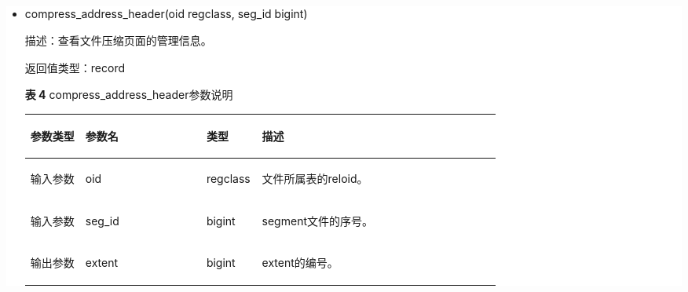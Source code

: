 -   compress\_address\_header\(oid regclass, seg\_id bigint\)

    描述：查看文件压缩页面的管理信息。

    返回值类型：record

    **表 4**  compress\_address\_header参数说明

    <a name="table393710214411"></a>
    <table><thead align="left"><tr id="row29381126413"><th class="cellrowborder" valign="top" width="11.690000000000001%" id="mcps1.2.5.1.1"><p id="p1593815213411"><a name="p1593815213411"></a><a name="p1593815213411"></a>参数类型</p>
    </th>
    <th class="cellrowborder" valign="top" width="25.740000000000002%" id="mcps1.2.5.1.2"><p id="p15938020417"><a name="p15938020417"></a><a name="p15938020417"></a>参数名</p>
    </th>
    <th class="cellrowborder" valign="top" width="11.799999999999999%" id="mcps1.2.5.1.3"><p id="p13938927413"><a name="p13938927413"></a><a name="p13938927413"></a>类型</p>
    </th>
    <th class="cellrowborder" valign="top" width="50.77%" id="mcps1.2.5.1.4"><p id="p0938728414"><a name="p0938728414"></a><a name="p0938728414"></a>描述</p>
    </th>
    </tr>
    </thead>
    <tbody><tr id="row447115017485"><td class="cellrowborder" valign="top" width="11.690000000000001%" headers="mcps1.2.5.1.1 "><p id="p184717500485"><a name="p184717500485"></a><a name="p184717500485"></a>输入参数</p>
    </td>
    <td class="cellrowborder" valign="top" width="25.740000000000002%" headers="mcps1.2.5.1.2 "><p id="p947111503487"><a name="p947111503487"></a><a name="p947111503487"></a>oid</p>
    </td>
    <td class="cellrowborder" valign="top" width="11.799999999999999%" headers="mcps1.2.5.1.3 "><p id="p174711504481"><a name="p174711504481"></a><a name="p174711504481"></a>regclass</p>
    </td>
    <td class="cellrowborder" valign="top" width="50.77%" headers="mcps1.2.5.1.4 "><p id="p7471155014819"><a name="p7471155014819"></a><a name="p7471155014819"></a>文件所属表的reloid。</p>
    </td>
    </tr>
    <tr id="row432144610489"><td class="cellrowborder" valign="top" width="11.690000000000001%" headers="mcps1.2.5.1.1 "><p id="p2321846134818"><a name="p2321846134818"></a><a name="p2321846134818"></a>输入参数</p>
    </td>
    <td class="cellrowborder" valign="top" width="25.740000000000002%" headers="mcps1.2.5.1.2 "><p id="p14321546154811"><a name="p14321546154811"></a><a name="p14321546154811"></a>seg_id</p>
    </td>
    <td class="cellrowborder" valign="top" width="11.799999999999999%" headers="mcps1.2.5.1.3 "><p id="p12322184612489"><a name="p12322184612489"></a><a name="p12322184612489"></a>bigint</p>
    </td>
    <td class="cellrowborder" valign="top" width="50.77%" headers="mcps1.2.5.1.4 "><p id="p2322846154810"><a name="p2322846154810"></a><a name="p2322846154810"></a>segment文件的序号。</p>
    </td>
    </tr>
    <tr id="row3938325413"><td class="cellrowborder" valign="top" width="11.690000000000001%" headers="mcps1.2.5.1.1 "><p id="p893862045"><a name="p893862045"></a><a name="p893862045"></a>输出参数</p>
    </td>
    <td class="cellrowborder" valign="top" width="25.740000000000002%" headers="mcps1.2.5.1.2 "><p id="p1938621448"><a name="p1938621448"></a><a name="p1938621448"></a>extent</p>
    </td>
    <td class="cellrowborder" valign="top" width="11.799999999999999%" headers="mcps1.2.5.1.3 "><p id="p1293812645"><a name="p1293812645"></a><a name="p1293812645"></a>bigint</p>
    </td>
    <td class="cellrowborder" valign="top" width="50.77%" headers="mcps1.2.5.1.4 "><p id="p193811215410"><a name="p193811215410"></a><a name="p193811215410"></a>extent的编号。</p>
    </td>
    </tr>